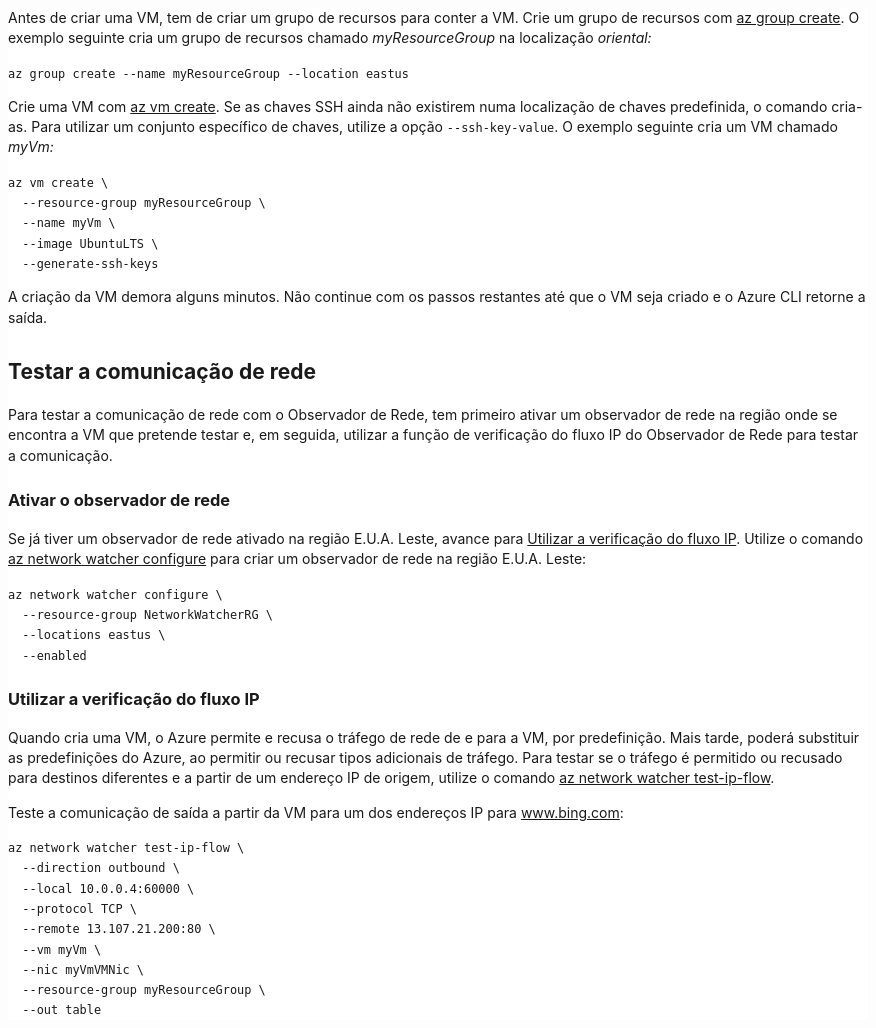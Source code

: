 Antes de criar uma VM, tem de criar um grupo de recursos para conter a VM. Crie um grupo de recursos com [az group create](/cli/azure/group). O exemplo seguinte cria um grupo de recursos chamado *myResourceGroup* na localização *oriental:*

```azurecli-interactive
az group create --name myResourceGroup --location eastus
```

Crie uma VM com [az vm create](/cli/azure/vm). Se as chaves SSH ainda não existirem numa localização de chaves predefinida, o comando cria-as. Para utilizar um conjunto específico de chaves, utilize a opção `--ssh-key-value`. O exemplo seguinte cria um VM chamado *myVm:*

```azurecli-interactive
az vm create \
  --resource-group myResourceGroup \
  --name myVm \
  --image UbuntuLTS \
  --generate-ssh-keys
```

A criação da VM demora alguns minutos. Não continue com os passos restantes até que o VM seja criado e o Azure CLI retorne a saída.

## <a name="test-network-communication"></a>Testar a comunicação de rede

Para testar a comunicação de rede com o Observador de Rede, tem primeiro ativar um observador de rede na região onde se encontra a VM que pretende testar e, em seguida, utilizar a função de verificação do fluxo IP do Observador de Rede para testar a comunicação.

### <a name="enable-network-watcher"></a>Ativar o observador de rede

Se já tiver um observador de rede ativado na região E.U.A. Leste, avance para [Utilizar a verificação do fluxo IP](#use-ip-flow-verify). Utilize o comando [az network watcher configure](/cli/azure/network/watcher#az-network-watcher-configure) para criar um observador de rede na região E.U.A. Leste:

```azurecli-interactive
az network watcher configure \
  --resource-group NetworkWatcherRG \
  --locations eastus \
  --enabled
```

### <a name="use-ip-flow-verify"></a>Utilizar a verificação do fluxo IP

Quando cria uma VM, o Azure permite e recusa o tráfego de rede de e para a VM, por predefinição. Mais tarde, poderá substituir as predefinições do Azure, ao permitir ou recusar tipos adicionais de tráfego. Para testar se o tráfego é permitido ou recusado para destinos diferentes e a partir de um endereço IP de origem, utilize o comando [az network watcher test-ip-flow](/cli/azure/network/watcher#az-network-watcher-test-ip-flow).

Teste a comunicação de saída a partir da VM para um dos endereços IP para www.bing.com:

```azurecli-interactive
az network watcher test-ip-flow \
  --direction outbound \
  --local 10.0.0.4:60000 \
  --protocol TCP \
  --remote 13.107.21.200:80 \
  --vm myVm \
  --nic myVmVMNic \
  --resource-group myResourceGroup \
  --out table
```
